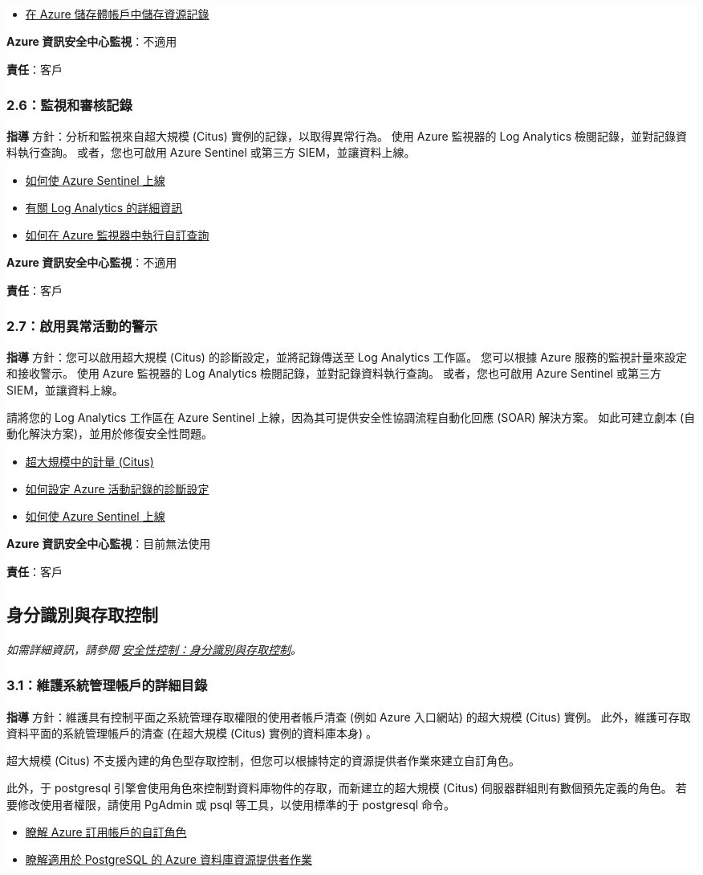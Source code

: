 - [在 Azure 儲存體帳戶中儲存資源記錄](../azure-monitor/platform/resource-logs.md#send-to-azure-storage)

**Azure 資訊安全中心監視**：不適用

**責任**：客戶

### <a name="26-monitor-and-review-logs"></a>2.6：監視和審核記錄

**指導** 方針：分析和監視來自超大規模 (Citus) 實例的記錄，以取得異常行為。 使用 Azure 監視器的 Log Analytics 檢閱記錄，並對記錄資料執行查詢。 或者，您也可啟用 Azure Sentinel 或第三方 SIEM，並讓資料上線。

- [如何使 Azure Sentinel 上線](../sentinel/quickstart-onboard.md)

- [有關 Log Analytics 的詳細資訊](../azure-monitor/log-query/log-analytics-tutorial.md)

- [如何在 Azure 監視器中執行自訂查詢](../azure-monitor/log-query/get-started-queries.md)

**Azure 資訊安全中心監視**：不適用

**責任**：客戶

### <a name="27-enable-alerts-for-anomalous-activities"></a>2.7：啟用異常活動的警示

**指導** 方針：您可以啟用超大規模 (Citus) 的診斷設定，並將記錄傳送至 Log Analytics 工作區。 您可以根據 Azure 服務的監視計量來設定和接收警示。 使用 Azure 監視器的 Log Analytics 檢閱記錄，並對記錄資料執行查詢。 或者，您也可啟用 Azure Sentinel 或第三方 SIEM，並讓資料上線。

請將您的 Log Analytics 工作區在 Azure Sentinel 上線，因為其可提供安全性協調流程自動化回應 (SOAR) 解決方案。 如此可建立劇本 (自動化解決方案)，並用於修復安全性問題。

- [超大規模中的計量 (Citus) ](./howto-hyperscale-alert-on-metric.md)

- [如何設定 Azure 活動記錄的診斷設定](../azure-monitor/platform/activity-log.md)

- [如何使 Azure Sentinel 上線](../sentinel/quickstart-onboard.md)

**Azure 資訊安全中心監視**：目前無法使用

**責任**：客戶

## <a name="identity-and-access-control"></a>身分識別與存取控制

*如需詳細資訊，請參閱 [安全性控制：身分識別與存取控制](../security/benchmarks/security-control-identity-access-control.md)。*

### <a name="31-maintain-an-inventory-of-administrative-accounts"></a>3.1：維護系統管理帳戶的詳細目錄

**指導** 方針：維護具有控制平面之系統管理存取權限的使用者帳戶清查 (例如 Azure 入口網站) 的超大規模 (Citus) 實例。 此外，維護可存取資料平面的系統管理帳戶的清查 (在超大規模 (Citus) 實例的資料庫本身) 。

超大規模 (Citus) 不支援內建的角色型存取控制，但您可以根據特定的資源提供者作業來建立自訂角色。

此外，于 postgresql 引擎會使用角色來控制對資料庫物件的存取，而新建立的超大規模 (Citus) 伺服器群組則有數個預先定義的角色。 若要修改使用者權限，請使用 PgAdmin 或 psql 等工具，以使用標準的于 postgresql 命令。

- [瞭解 Azure 訂用帳戶的自訂角色](../role-based-access-control/custom-roles.md) 

- [瞭解適用於 PostgreSQL 的 Azure 資料庫資源提供者作業](../role-based-access-control/resource-provider-operations.md#microsoftdbforpostgresql) 
